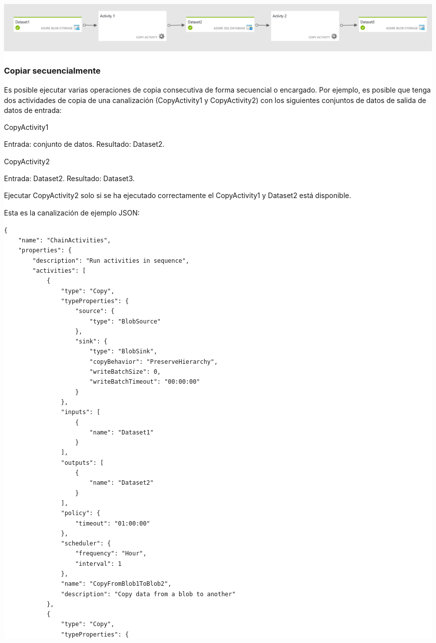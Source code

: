 ![Encadenar actividades en la misma tubería](./media/data-factory-scheduling-and-execution/chaining-one-pipeline.png)

### <a name="copy-sequentially"></a>Copiar secuencialmente
Es posible ejecutar varias operaciones de copia consecutiva de forma secuencial o encargado. Por ejemplo, es posible que tenga dos actividades de copia de una canalización (CopyActivity1 y CopyActivity2) con los siguientes conjuntos de datos de salida de datos de entrada:   

CopyActivity1

Entrada: conjunto de datos. Resultado: Dataset2.

CopyActivity2

Entrada: Dataset2.  Resultado: Dataset3.

Ejecutar CopyActivity2 solo si se ha ejecutado correctamente el CopyActivity1 y Dataset2 está disponible.

Esta es la canalización de ejemplo JSON:

    {
        "name": "ChainActivities",
        "properties": {
            "description": "Run activities in sequence",
            "activities": [
                {
                    "type": "Copy",
                    "typeProperties": {
                        "source": {
                            "type": "BlobSource"
                        },
                        "sink": {
                            "type": "BlobSink",
                            "copyBehavior": "PreserveHierarchy",
                            "writeBatchSize": 0,
                            "writeBatchTimeout": "00:00:00"
                        }
                    },
                    "inputs": [
                        {
                            "name": "Dataset1"
                        }
                    ],
                    "outputs": [
                        {
                            "name": "Dataset2"
                        }
                    ],
                    "policy": {
                        "timeout": "01:00:00"
                    },
                    "scheduler": {
                        "frequency": "Hour",
                        "interval": 1
                    },
                    "name": "CopyFromBlob1ToBlob2",
                    "description": "Copy data from a blob to another"
                },
                {
                    "type": "Copy",
                    "typeProperties": {